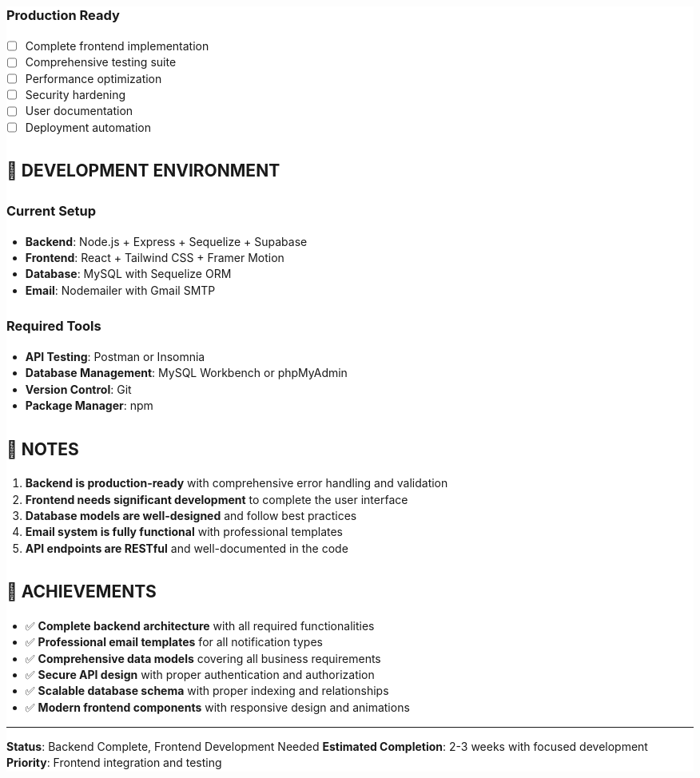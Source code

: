 ### Production Ready
- [ ] Complete frontend implementation
- [ ] Comprehensive testing suite
- [ ] Performance optimization
- [ ] Security hardening
- [ ] User documentation
- [ ] Deployment automation

## 🔧 DEVELOPMENT ENVIRONMENT

### Current Setup
- **Backend**: Node.js + Express + Sequelize + Supabase
- **Frontend**: React + Tailwind CSS + Framer Motion
- **Database**: MySQL with Sequelize ORM
- **Email**: Nodemailer with Gmail SMTP

### Required Tools
- **API Testing**: Postman or Insomnia
- **Database Management**: MySQL Workbench or phpMyAdmin
- **Version Control**: Git
- **Package Manager**: npm

## 📝 NOTES

1. **Backend is production-ready** with comprehensive error handling and validation
2. **Frontend needs significant development** to complete the user interface
3. **Database models are well-designed** and follow best practices
4. **Email system is fully functional** with professional templates
5. **API endpoints are RESTful** and well-documented in the code

## 🎉 ACHIEVEMENTS

- ✅ **Complete backend architecture** with all required functionalities
- ✅ **Professional email templates** for all notification types
- ✅ **Comprehensive data models** covering all business requirements
- ✅ **Secure API design** with proper authentication and authorization
- ✅ **Scalable database schema** with proper indexing and relationships
- ✅ **Modern frontend components** with responsive design and animations

---

**Status**: Backend Complete, Frontend Development Needed
**Estimated Completion**: 2-3 weeks with focused development
**Priority**: Frontend integration and testing 